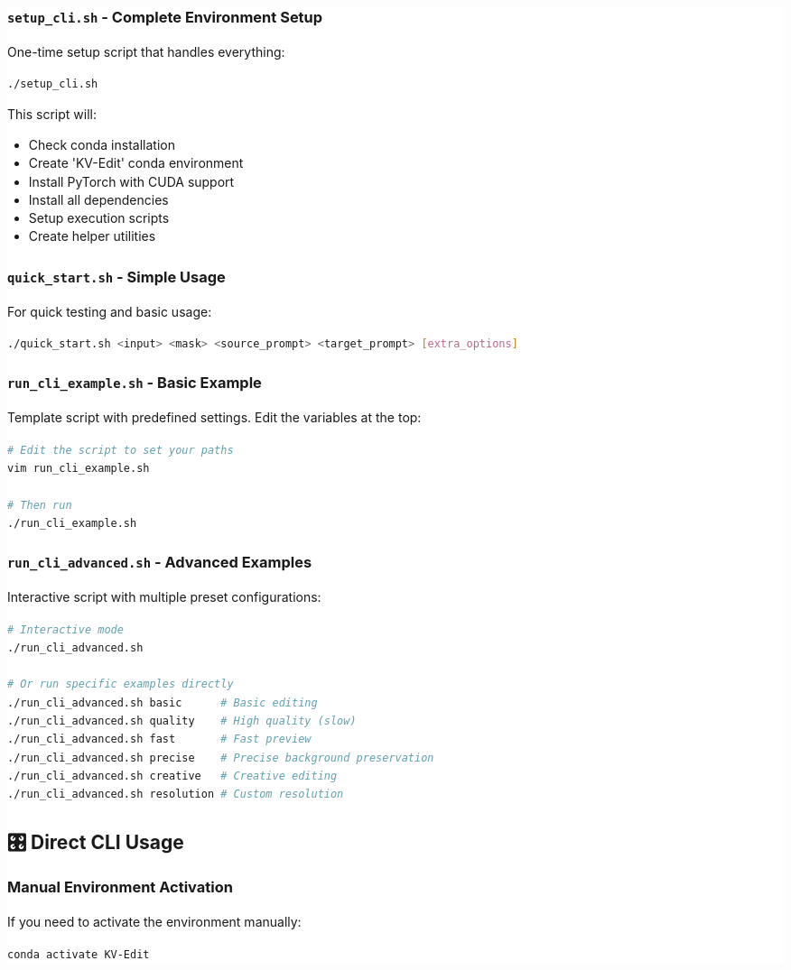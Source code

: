 ### `setup_cli.sh` - Complete Environment Setup
One-time setup script that handles everything:
```bash
./setup_cli.sh
```
This script will:
- Check conda installation
- Create 'KV-Edit' conda environment
- Install PyTorch with CUDA support
- Install all dependencies
- Setup execution scripts
- Create helper utilities

### `quick_start.sh` - Simple Usage
For quick testing and basic usage:
```bash
./quick_start.sh <input> <mask> <source_prompt> <target_prompt> [extra_options]
```

### `run_cli_example.sh` - Basic Example
Template script with predefined settings. Edit the variables at the top:
```bash
# Edit the script to set your paths
vim run_cli_example.sh

# Then run
./run_cli_example.sh
```

### `run_cli_advanced.sh` - Advanced Examples
Interactive script with multiple preset configurations:
```bash
# Interactive mode
./run_cli_advanced.sh

# Or run specific examples directly
./run_cli_advanced.sh basic      # Basic editing
./run_cli_advanced.sh quality    # High quality (slow)
./run_cli_advanced.sh fast       # Fast preview
./run_cli_advanced.sh precise    # Precise background preservation
./run_cli_advanced.sh creative   # Creative editing
./run_cli_advanced.sh resolution # Custom resolution
```

## 🎛️ Direct CLI Usage

### Manual Environment Activation
If you need to activate the environment manually:
```bash
conda activate KV-Edit
```
